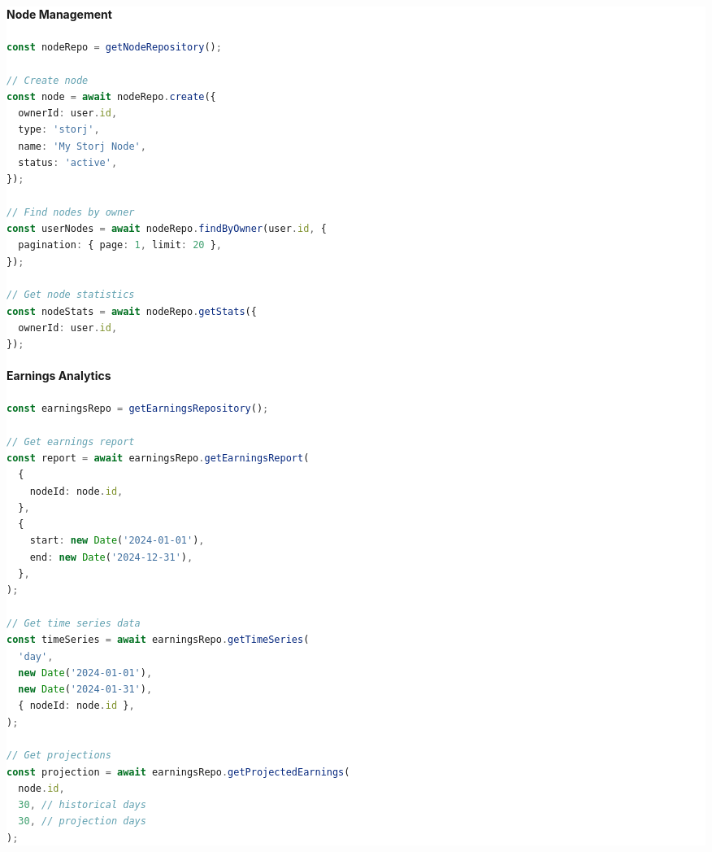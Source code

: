 #### Node Management

```typescript
const nodeRepo = getNodeRepository();

// Create node
const node = await nodeRepo.create({
  ownerId: user.id,
  type: 'storj',
  name: 'My Storj Node',
  status: 'active',
});

// Find nodes by owner
const userNodes = await nodeRepo.findByOwner(user.id, {
  pagination: { page: 1, limit: 20 },
});

// Get node statistics
const nodeStats = await nodeRepo.getStats({
  ownerId: user.id,
});
```

#### Earnings Analytics

```typescript
const earningsRepo = getEarningsRepository();

// Get earnings report
const report = await earningsRepo.getEarningsReport(
  {
    nodeId: node.id,
  },
  {
    start: new Date('2024-01-01'),
    end: new Date('2024-12-31'),
  },
);

// Get time series data
const timeSeries = await earningsRepo.getTimeSeries(
  'day',
  new Date('2024-01-01'),
  new Date('2024-01-31'),
  { nodeId: node.id },
);

// Get projections
const projection = await earningsRepo.getProjectedEarnings(
  node.id,
  30, // historical days
  30, // projection days
);
```
